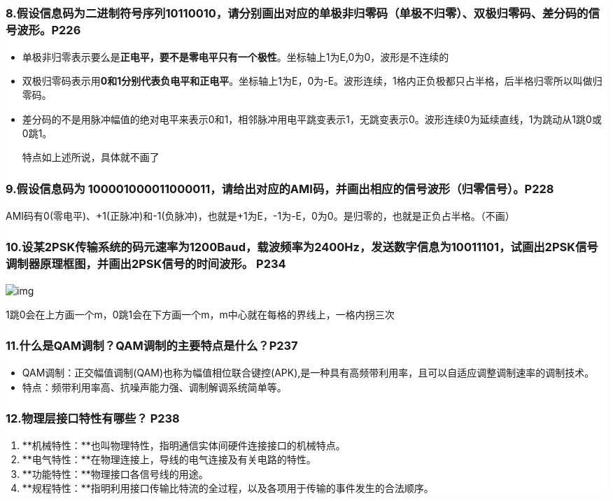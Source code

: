 ###  **8.假设信息码为二进制符号序列10110010，请分别画出对应的单极非归零码（单极不归零）、双极归零码、差分码的信号波形。P226** 

- 单极非归零表示要么是**正电平，要不是零电平只有一个极性**。坐标轴上1为E,0为0，波形是不连续的

- 双极归零码表示用**0和1分别代表负电平和正电平**。坐标轴上1为E，0为-E。波形连续，1格内正负极都只占半格，后半格归零所以叫做归零码。

- 差分码的不是用脉冲幅值的绝对电平来表示0和1，相邻脉冲用电平跳变表示1，无跳变表示0。波形连续0为延续直线，1为跳动从1跳0或0跳1。

  特点如上述所说，具体就不画了

###  **9.假设信息码为 100001000011000011，请给出对应的AMI码，并画出相应的信号波形（归零信号）。P228** 

AMI码有0(零电平)、+1(正脉冲)和-1(负脉冲)，也就是+1为E，-1为-E，0为0。是归零的，也就是正负占半格。（不画）

###  **10.设某2PSK传输系统的码元速率为1200Baud，载波频率为2400Hz，发送数字信息为10011101，试画出2PSK信号调制器原理框图，并画出2PSK信号的时间波形。 P234**

 ![img](https://img-blog.csdnimg.cn/2020072318311844.png?x-oss-process=image/watermark,type_ZmFuZ3poZW5naGVpdGk,shadow_10,text_aHR0cHM6Ly9ibG9nLmNzZG4ubmV0L3dlaXhpbl80MjgzNTQwOQ==,size_16,color_FFFFFF,t_70) 

1跳0会在上方画一个m，0跳1会在下方画一个m，m中心就在每格的界线上，一格内拐三次

###  **11.什么是QAM调制？QAM调制的主要特点是什么？P237** 

- QAM调制：正交幅值调制(QAM)也称为幅值相位联合键控(APK),是一种具有高频带利用率，且可以自适应调整调制速率的调制技术。
- 特点：频带利用率高、抗噪声能力强、调制解调系统简单等。

###  **12.物理层接口特性有哪些？ P238** 

1. **机械特性：**也叫物理特性，指明通信实体间硬件连接接口的机械特点。
2. **电气特性：**在物理连接上，导线的电气连接及有关电路的特性。
3. **功能特性：**物理接口各信号线的用途。
4. **规程特性：**指明利用接口传输比特流的全过程，以及各项用于传输的事件发生的合法顺序。